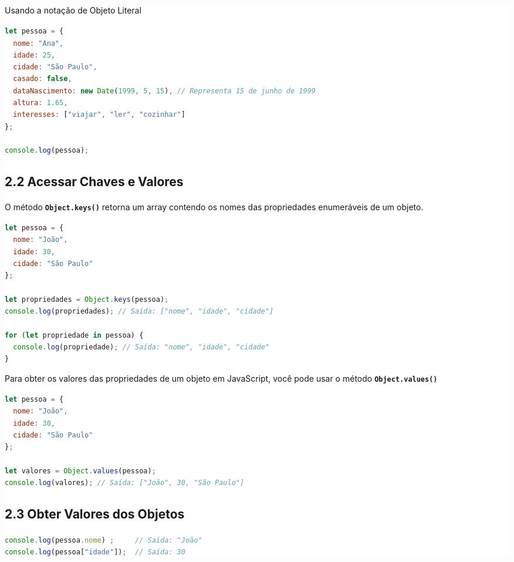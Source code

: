 Usando a notação de Objeto Literal

```jsx
let pessoa = {
  nome: "Ana",
  idade: 25,
  cidade: "São Paulo",
  casado: false,
  dataNascimento: new Date(1999, 5, 15), // Representa 15 de junho de 1999
  altura: 1.65,
  interesses: ["viajar", "ler", "cozinhar"]
};

console.log(pessoa);
```

## 2.2 Acessar Chaves e Valores

O método **`Object.keys()`** retorna um array contendo os nomes das propriedades enumeráveis de um objeto.

```jsx
let pessoa = {
  nome: "João",
  idade: 30,
  cidade: "São Paulo"
};

let propriedades = Object.keys(pessoa);
console.log(propriedades); // Saída: ["nome", "idade", "cidade"]

for (let propriedade in pessoa) {
  console.log(propriedade); // Saída: "nome", "idade", "cidade"
}
```

Para obter os valores das propriedades de um objeto em JavaScript, você pode usar o método **`Object.values()`**

```jsx
let pessoa = {
  nome: "João",
  idade: 30,
  cidade: "São Paulo"
};

let valores = Object.values(pessoa);
console.log(valores); // Saída: ["João", 30, "São Paulo"]
```

## 2.3 Obter Valores dos Objetos

```jsx
console.log(pessoa.nome) ;     // Saída: "João"
console.log(pessoa["idade"]);  // Saída: 30
```
